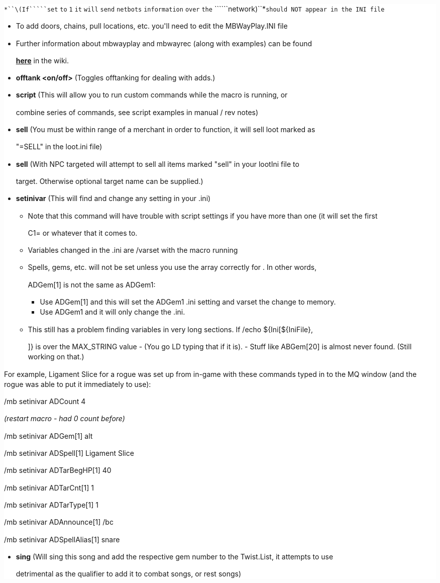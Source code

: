``````*``\(If`````set`````` `to` `1` `it` `will` `send` `netbots` `information` `over` `the` ``````network)``\*`should NOT appear in the INI file`    
  * To add doors, chains, pull locations, etc. you'll need to edit the MBWayPlay.INI file
  * Further information about mbwayplay and mbwayrec (along with examples) can be found

    [**here**](https://macroquest.org/wiki/index.php/Related_Include_Files#ModMove) in the wiki.
* **offtank &lt;on/off&gt;** (Toggles offtanking for dealing with adds.)
* **script** \(This will allow you to run custom commands while the macro is running, or

  combine series of commands, see script examples in manual / rev notes\)

* **sell** \(You must be within range of a merchant in order to function, it will sell loot marked as

  "=SELL" in the loot.ini file\)

* **sell** \(With NPC targeted will attempt to sell all items marked "sell" in your lootIni file to

  target. Otherwise optional target name can be supplied.\)

* **setinivar** (This will find and change any setting in your .ini)
  * Note that this command will have trouble with script settings if you have more than one \(it will set the first

    C1= or whatever that it comes to.

  * Variables changed in the .ini are /varset with the macro running
  * Spells, gems, etc. will not be set unless you use the array correctly for . In other words,

    ADGem[1] is not the same as ADGem1:

    * Use ADGem[1] and this will set the ADGem1 .ini setting and varset the change to memory.
    * Use ADGem1 and it will only change the .ini.

  * This still has a problem finding variables in very long sections. If /echo ${Ini\[${IniFile},

    \]} is over the MAX\_STRING value - (You go LD typing that if it is\). - Stuff like ABGem[20] is almost never found. \(Still working on that.)

For example, Ligament Slice for a rogue was set up from in-game with these commands typed in to the MQ window (and the rogue was able to put it immediately to use):

/mb setinivar ADCount 4

_(restart macro - had 0 count before)_

/mb setinivar ADGem[1] alt

/mb setinivar ADSpell[1] Ligament Slice

/mb setinivar ADTarBegHP[1] 40

/mb setinivar ADTarCnt[1] 1

/mb setinivar ADTarType[1] 1

/mb setinivar ADAnnounce[1] /bc

/mb setinivar ADSpellAlias[1] snare

* **sing** \(Will sing this song and add the respective gem number to the Twist.List, it attempts to use

  detrimental as the qualifier to add it to combat songs, or rest songs\)

``````